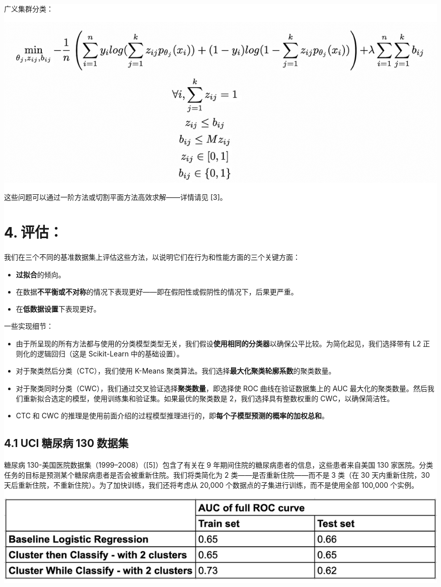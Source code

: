 广义集群分类：

![](img/24586d7f3ceb4241df204c8fd7e9cffb.png)

这些问题可以通过一阶方法或切割平面方法高效求解——详情请见 [3]。

# 4\. 评估：

我们在三个不同的基准数据集上评估这些方法，以说明它们在行为和性能方面的三个关键方面：

+   **过拟合**的倾向。

+   在数据**不平衡或不对称**的情况下表现更好——即在假阳性或假阴性的情况下，后果更严重。

+   在**低数据设置**下表现更好。

一些实现细节：

+   由于所呈现的所有方法都与使用的分类模型类型无关，我们假设**使用相同的分类器**以确保公平比较。为简化起见，我们选择带有 L2 正则化的逻辑回归（这是 Scikit-Learn 中的基础设置）。

+   对于聚类然后分类（CTC），我们使用 K-Means 聚类算法。我们选择**最大化聚类轮廓系数**的聚类数量。

+   对于聚类同时分类（CWC），我们通过交叉验证选择**聚类数量**，即选择使 ROC 曲线在验证数据集上的 AUC 最大化的聚类数量。然后我们重新拟合选定的模型，使用训练集和验证集。如果最优的聚类数是 2，我们选择具有整数权重的 CWC，以确保简洁性。

+   CTC 和 CWC 的推理是使用前面介绍的过程模型推理进行的，即**每个子模型预测的概率的加权总和**。

## 4.1 UCI 糖尿病 130 数据集

糖尿病 130-美国医院数据集（1999–2008）（[5]）包含了有关在 9 年期间住院的糖尿病患者的信息，这些患者来自美国 130 家医院。分类任务的目标是预测某个糖尿病患者是否会被重新住院。我们将类简化为 2 类——是否重新住院——而不是 3 类（在 30 天内重新住院，30 天后重新住院，不重新住院）。为了加快训练，我们还将考虑从 20,000 个数据点的子集进行训练，而不是使用全部 100,000 个实例。

![](img/44879767d705b2a7552c5408ae6e9119.png)
